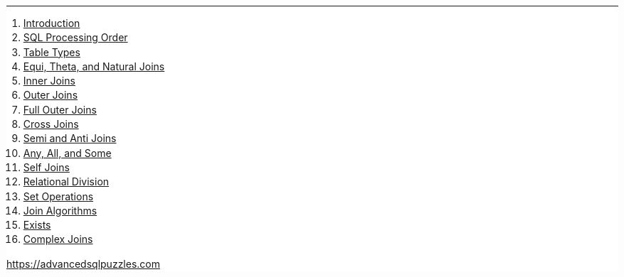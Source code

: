 ---------------------------------------------------------

1. [Introduction](01%20-%20Introduction.md)
2. [SQL Processing Order](02%20-%20SQL%20Query%20Processing%20Order.md)
3. [Table Types](03%20-%20Table%20Types.md)
4. [Equi, Theta, and Natural Joins](04%20-%20Equi%2C%20Theta%2C%20and%20Natural%20Joins.md)
5. [Inner Joins](05%20-%20Inner%20Join.md)
6. [Outer Joins](06%20-%20Outer%20Joins.md)
7. [Full Outer Joins](07%20-%20Full%20Outer%20Join.md)
8. [Cross Joins](08%20-%20Cross%20Join.md)
9. [Semi and Anti Joins](09%20-%20Semi%20and%20Anti%20Joins.md)
10. [Any, All, and Some](10%20-%20Any%2C%20All%2C%20and%20Some.md)
11. [Self Joins](11%20-%20Self%20Join.md)
12. [Relational Division](12%20-%20Relational%20Division.md)
13. [Set Operations](13%20-%20Set%20Operations.md)
14. [Join Algorithms](14%20-%20Join%20Algorithms.md)
15. [Exists](15%20-%20Exists.md)
16. [Complex Joins](16%20-%20Complex%20Joins.md)

https://advancedsqlpuzzles.com
